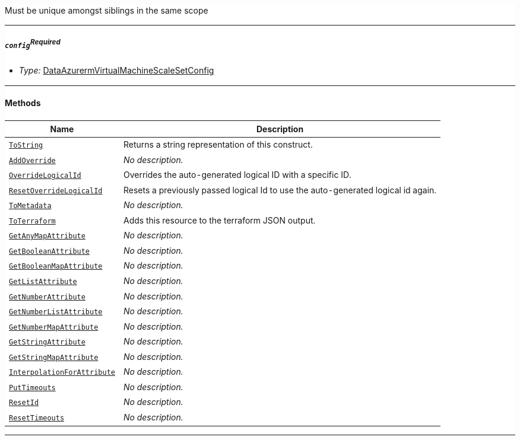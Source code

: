 Must be unique amongst siblings in the same scope

---

##### `config`<sup>Required</sup> <a name="config" id="@cdktf/provider-azurerm.dataAzurermVirtualMachineScaleSet.DataAzurermVirtualMachineScaleSet.Initializer.parameter.config"></a>

- *Type:* <a href="#@cdktf/provider-azurerm.dataAzurermVirtualMachineScaleSet.DataAzurermVirtualMachineScaleSetConfig">DataAzurermVirtualMachineScaleSetConfig</a>

---

#### Methods <a name="Methods" id="Methods"></a>

| **Name** | **Description** |
| --- | --- |
| <code><a href="#@cdktf/provider-azurerm.dataAzurermVirtualMachineScaleSet.DataAzurermVirtualMachineScaleSet.toString">ToString</a></code> | Returns a string representation of this construct. |
| <code><a href="#@cdktf/provider-azurerm.dataAzurermVirtualMachineScaleSet.DataAzurermVirtualMachineScaleSet.addOverride">AddOverride</a></code> | *No description.* |
| <code><a href="#@cdktf/provider-azurerm.dataAzurermVirtualMachineScaleSet.DataAzurermVirtualMachineScaleSet.overrideLogicalId">OverrideLogicalId</a></code> | Overrides the auto-generated logical ID with a specific ID. |
| <code><a href="#@cdktf/provider-azurerm.dataAzurermVirtualMachineScaleSet.DataAzurermVirtualMachineScaleSet.resetOverrideLogicalId">ResetOverrideLogicalId</a></code> | Resets a previously passed logical Id to use the auto-generated logical id again. |
| <code><a href="#@cdktf/provider-azurerm.dataAzurermVirtualMachineScaleSet.DataAzurermVirtualMachineScaleSet.toMetadata">ToMetadata</a></code> | *No description.* |
| <code><a href="#@cdktf/provider-azurerm.dataAzurermVirtualMachineScaleSet.DataAzurermVirtualMachineScaleSet.toTerraform">ToTerraform</a></code> | Adds this resource to the terraform JSON output. |
| <code><a href="#@cdktf/provider-azurerm.dataAzurermVirtualMachineScaleSet.DataAzurermVirtualMachineScaleSet.getAnyMapAttribute">GetAnyMapAttribute</a></code> | *No description.* |
| <code><a href="#@cdktf/provider-azurerm.dataAzurermVirtualMachineScaleSet.DataAzurermVirtualMachineScaleSet.getBooleanAttribute">GetBooleanAttribute</a></code> | *No description.* |
| <code><a href="#@cdktf/provider-azurerm.dataAzurermVirtualMachineScaleSet.DataAzurermVirtualMachineScaleSet.getBooleanMapAttribute">GetBooleanMapAttribute</a></code> | *No description.* |
| <code><a href="#@cdktf/provider-azurerm.dataAzurermVirtualMachineScaleSet.DataAzurermVirtualMachineScaleSet.getListAttribute">GetListAttribute</a></code> | *No description.* |
| <code><a href="#@cdktf/provider-azurerm.dataAzurermVirtualMachineScaleSet.DataAzurermVirtualMachineScaleSet.getNumberAttribute">GetNumberAttribute</a></code> | *No description.* |
| <code><a href="#@cdktf/provider-azurerm.dataAzurermVirtualMachineScaleSet.DataAzurermVirtualMachineScaleSet.getNumberListAttribute">GetNumberListAttribute</a></code> | *No description.* |
| <code><a href="#@cdktf/provider-azurerm.dataAzurermVirtualMachineScaleSet.DataAzurermVirtualMachineScaleSet.getNumberMapAttribute">GetNumberMapAttribute</a></code> | *No description.* |
| <code><a href="#@cdktf/provider-azurerm.dataAzurermVirtualMachineScaleSet.DataAzurermVirtualMachineScaleSet.getStringAttribute">GetStringAttribute</a></code> | *No description.* |
| <code><a href="#@cdktf/provider-azurerm.dataAzurermVirtualMachineScaleSet.DataAzurermVirtualMachineScaleSet.getStringMapAttribute">GetStringMapAttribute</a></code> | *No description.* |
| <code><a href="#@cdktf/provider-azurerm.dataAzurermVirtualMachineScaleSet.DataAzurermVirtualMachineScaleSet.interpolationForAttribute">InterpolationForAttribute</a></code> | *No description.* |
| <code><a href="#@cdktf/provider-azurerm.dataAzurermVirtualMachineScaleSet.DataAzurermVirtualMachineScaleSet.putTimeouts">PutTimeouts</a></code> | *No description.* |
| <code><a href="#@cdktf/provider-azurerm.dataAzurermVirtualMachineScaleSet.DataAzurermVirtualMachineScaleSet.resetId">ResetId</a></code> | *No description.* |
| <code><a href="#@cdktf/provider-azurerm.dataAzurermVirtualMachineScaleSet.DataAzurermVirtualMachineScaleSet.resetTimeouts">ResetTimeouts</a></code> | *No description.* |

---
